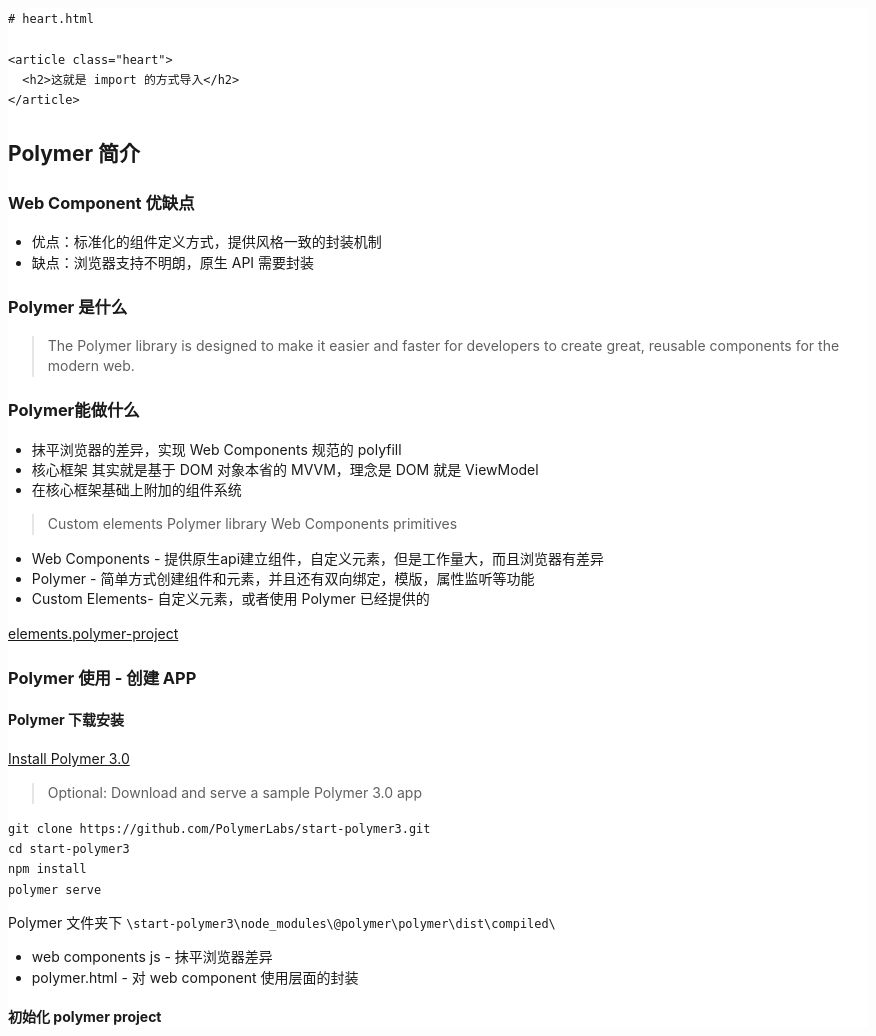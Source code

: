```
# heart.html

<article class="heart">
  <h2>这就是 import 的方式导入</h2>
</article>
```

## Polymer 简介

### Web Component 优缺点
* 优点：标准化的组件定义方式，提供风格一致的封装机制
* 缺点：浏览器支持不明朗，原生 API 需要封装

### Polymer 是什么
> The Polymer library is designed to make it easier and faster for developers to create great, reusable components for the modern web.

### Polymer能做什么
* 抹平浏览器的差异，实现 Web Components 规范的 polyfill
* 核心框架 其实就是基于 DOM 对象本省的 MVVM，理念是 DOM 就是 ViewModel
* 在核心框架基础上附加的组件系统

> Custom elements
> Polymer library
> Web Components primitives

* Web Components - 提供原生api建立组件，自定义元素，但是工作量大，而且浏览器有差异
* Polymer        - 简单方式创建组件和元素，并且还有双向绑定，模版，属性监听等功能
* Custom Elements- 自定义元素，或者使用 Polymer 已经提供的

[elements.polymer-project](https://www.webcomponents.org/collection/Polymer/elements)

### Polymer 使用 - 创建 APP
#### Polymer 下载安装
[Install Polymer 3.0](https://www.polymer-project.org/3.0/start/install-3-0)

> Optional: Download and serve a sample Polymer 3.0 app

```
git clone https://github.com/PolymerLabs/start-polymer3.git
cd start-polymer3
npm install
polymer serve
```

Polymer 文件夹下 `\start-polymer3\node_modules\@polymer\polymer\dist\compiled\`

* web components js - 抹平浏览器差异
* polymer.html      - 对 web component 使用层面的封装

#### 初始化 polymer project
